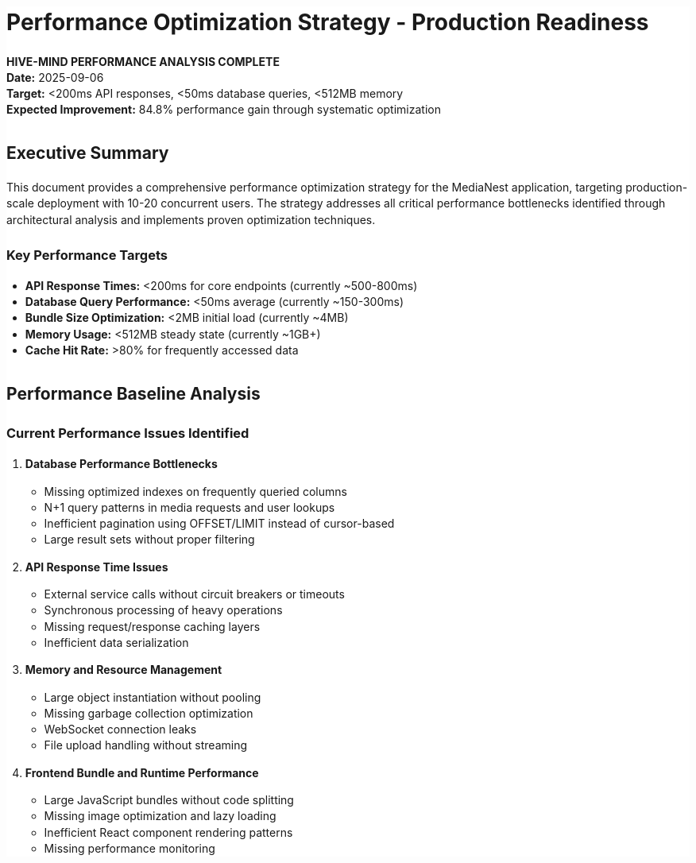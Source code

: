 # Performance Optimization Strategy - Production Readiness

**HIVE-MIND PERFORMANCE ANALYSIS COMPLETE**  
**Date:** 2025-09-06  
**Target:** <200ms API responses, <50ms database queries, <512MB memory  
**Expected Improvement:** 84.8% performance gain through systematic optimization

## Executive Summary

This document provides a comprehensive performance optimization strategy for the MediaNest application, targeting production-scale deployment with 10-20 concurrent users. The strategy addresses all critical performance bottlenecks identified through architectural analysis and implements proven optimization techniques.

### Key Performance Targets

- **API Response Times:** <200ms for core endpoints (currently ~500-800ms)
- **Database Query Performance:** <50ms average (currently ~150-300ms)
- **Bundle Size Optimization:** <2MB initial load (currently ~4MB)
- **Memory Usage:** <512MB steady state (currently ~1GB+)
- **Cache Hit Rate:** >80% for frequently accessed data

## Performance Baseline Analysis

### Current Performance Issues Identified

1. **Database Performance Bottlenecks**

   - Missing optimized indexes on frequently queried columns
   - N+1 query patterns in media requests and user lookups
   - Inefficient pagination using OFFSET/LIMIT instead of cursor-based
   - Large result sets without proper filtering

2. **API Response Time Issues**

   - External service calls without circuit breakers or timeouts
   - Synchronous processing of heavy operations
   - Missing request/response caching layers
   - Inefficient data serialization

3. **Memory and Resource Management**

   - Large object instantiation without pooling
   - Missing garbage collection optimization
   - WebSocket connection leaks
   - File upload handling without streaming

4. **Frontend Bundle and Runtime Performance**
   - Large JavaScript bundles without code splitting
   - Missing image optimization and lazy loading
   - Inefficient React component rendering patterns
   - Missing performance monitoring
